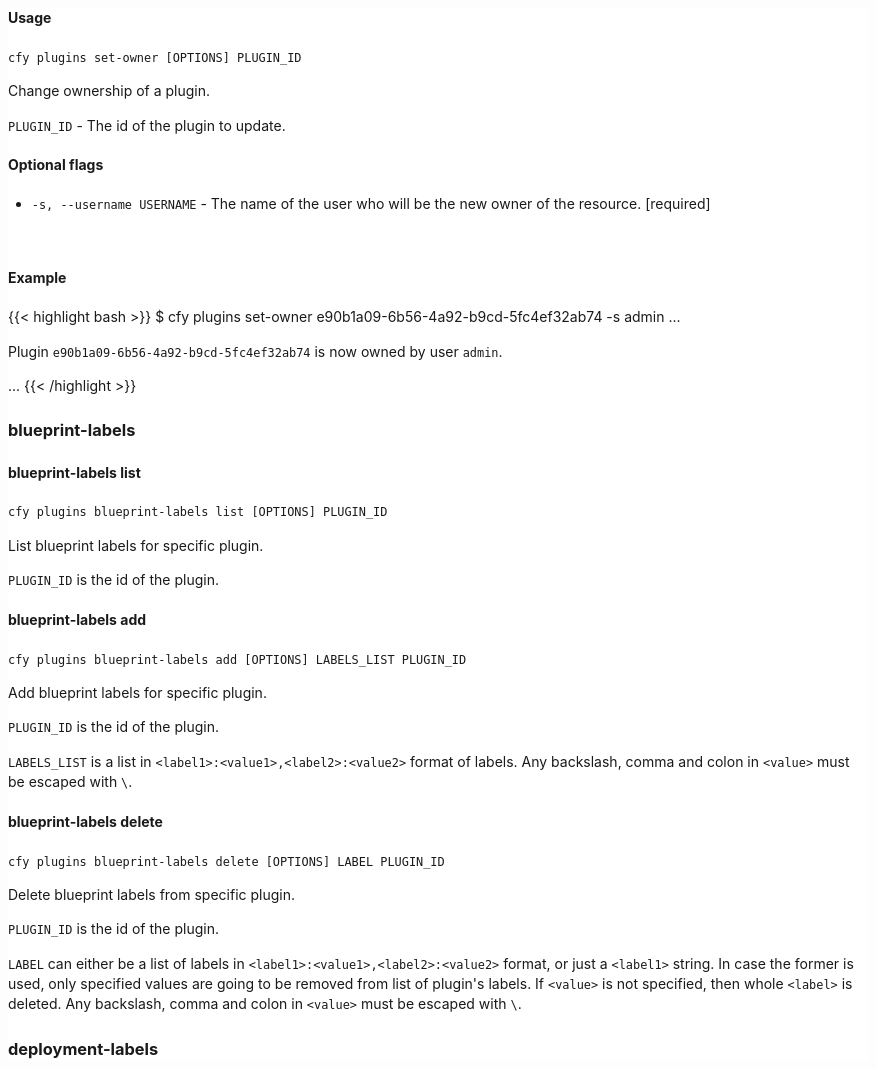 #### Usage
`cfy plugins set-owner [OPTIONS] PLUGIN_ID`

Change ownership of a plugin.

`PLUGIN_ID` - The id of the plugin to update.

#### Optional flags

* `-s, --username USERNAME` - The name of the user who will be the new owner of the
                              resource.  [required]

&nbsp;
#### Example

{{< highlight  bash  >}}
$ cfy plugins set-owner e90b1a09-6b56-4a92-b9cd-5fc4ef32ab74 -s admin
...

Plugin `e90b1a09-6b56-4a92-b9cd-5fc4ef32ab74` is now owned by user `admin`.

...
{{< /highlight >}}


### blueprint-labels

#### blueprint-labels list
`cfy plugins blueprint-labels list [OPTIONS] PLUGIN_ID`

List blueprint labels for specific plugin.

`PLUGIN_ID` is the id of the plugin.

#### blueprint-labels add
`cfy plugins blueprint-labels add [OPTIONS] LABELS_LIST PLUGIN_ID`

Add blueprint labels for specific plugin.

`PLUGIN_ID` is the id of the plugin.

`LABELS_LIST` is a list in `<label1>:<value1>,<label2>:<value2>` format of labels.  Any backslash,
comma and colon in `<value>` must be escaped with `\`.

#### blueprint-labels delete
`cfy plugins blueprint-labels delete [OPTIONS] LABEL PLUGIN_ID`

Delete blueprint labels from specific plugin.

`PLUGIN_ID` is the id of the plugin.

`LABEL` can either be a list of labels in `<label1>:<value1>,<label2>:<value2>` format, or just a
`<label1>` string.  In case the former is used, only specified values are going to be removed from
list of plugin's labels.  If `<value>` is not specified, then whole `<label>` is deleted.  Any
backslash, comma and colon in `<value>` must be escaped with `\`.

### deployment-labels
